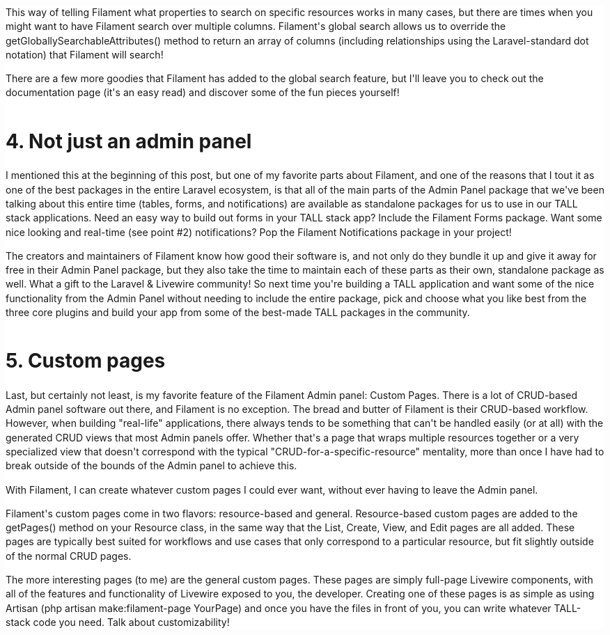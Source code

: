 This way of telling Filament what properties to search on specific resources works in many cases, but there are times when you might want to have Filament search over multiple columns. Filament's global search allows us to override the getGloballySearchableAttributes() method to return an array of columns (including relationships using the Laravel-standard dot notation) that Filament will search!

There are a few more goodies that Filament has added to the global search feature, but I'll leave you to check out the documentation page (it's an easy read) and discover some of the fun pieces yourself!

# 4. Not just an admin panel

I mentioned this at the beginning of this post, but one of my favorite parts about Filament, and one of the reasons that I tout it as one of the best packages in the entire Laravel ecosystem, is that all of the main parts of the Admin Panel package that we've been talking about this entire time (tables, forms, and notifications) are available as standalone packages for us to use in our TALL stack applications. Need an easy way to build out forms in your TALL stack app? Include the Filament Forms package. Want some nice looking and real-time (see point #2) notifications? Pop the Filament Notifications package in your project!

The creators and maintainers of Filament know how good their software is, and not only do they bundle it up and give it away for free in their Admin Panel package, but they also take the time to maintain each of these parts as their own, standalone package as well. What a gift to the Laravel & Livewire community! So next time you're building a TALL application and want some of the nice functionality from the Admin Panel without needing to include the entire package, pick and choose what you like best from the three core plugins and build your app from some of the best-made TALL packages in the community.

# 5. Custom pages

Last, but certainly not least, is my favorite feature of the Filament Admin panel: Custom Pages. There is a lot of CRUD-based Admin panel software out there, and Filament is no exception. The bread and butter of Filament is their CRUD-based workflow. However, when building "real-life" applications, there always tends to be something that can't be handled easily (or at all) with the generated CRUD views that most Admin panels offer. Whether that's a page that wraps multiple resources together or a very specialized view that doesn't correspond with the typical "CRUD-for-a-specific-resource" mentality, more than once I have had to break outside of the bounds of the Admin panel to achieve this.

With Filament, I can create whatever custom pages I could ever want, without ever having to leave the Admin panel.

Filament's custom pages come in two flavors: resource-based and general. Resource-based custom pages are added to the getPages() method on your Resource class, in the same way that the List, Create, View, and Edit pages are all added. These pages are typically best suited for workflows and use cases that only correspond to a particular resource, but fit slightly outside of the normal CRUD pages.

The more interesting pages (to me) are the general custom pages. These pages are simply full-page Livewire components, with all of the features and functionality of Livewire exposed to you, the developer. Creating one of these pages is as simple as using Artisan (php artisan make:filament-page YourPage) and once you have the files in front of you, you can write whatever TALL-stack code you need. Talk about customizability!

